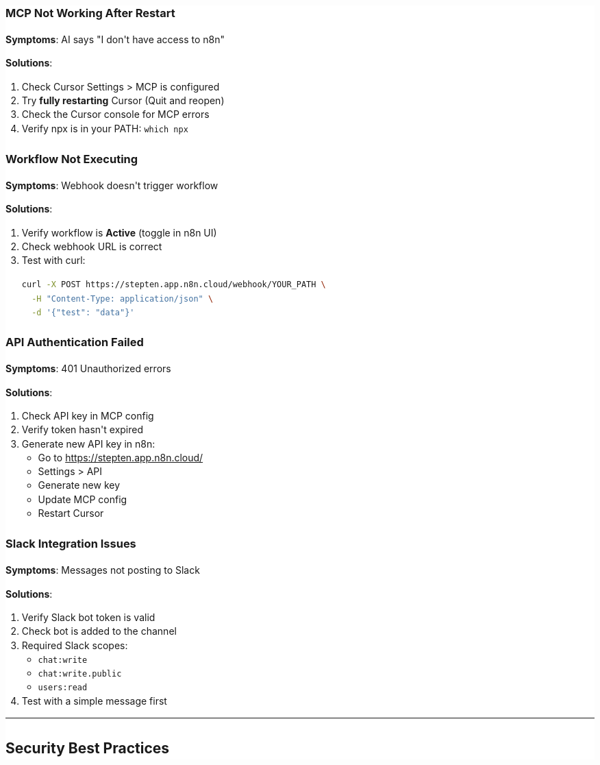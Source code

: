 ### MCP Not Working After Restart

**Symptoms**: AI says "I don't have access to n8n"

**Solutions**:
1. Check Cursor Settings > MCP is configured
2. Try **fully restarting** Cursor (Quit and reopen)
3. Check the Cursor console for MCP errors
4. Verify npx is in your PATH: `which npx`

### Workflow Not Executing

**Symptoms**: Webhook doesn't trigger workflow

**Solutions**:
1. Verify workflow is **Active** (toggle in n8n UI)
2. Check webhook URL is correct
3. Test with curl:
   ```bash
   curl -X POST https://stepten.app.n8n.cloud/webhook/YOUR_PATH \
     -H "Content-Type: application/json" \
     -d '{"test": "data"}'
   ```

### API Authentication Failed

**Symptoms**: 401 Unauthorized errors

**Solutions**:
1. Check API key in MCP config
2. Verify token hasn't expired
3. Generate new API key in n8n:
   - Go to https://stepten.app.n8n.cloud/
   - Settings > API
   - Generate new key
   - Update MCP config
   - Restart Cursor

### Slack Integration Issues

**Symptoms**: Messages not posting to Slack

**Solutions**:
1. Verify Slack bot token is valid
2. Check bot is added to the channel
3. Required Slack scopes:
   - `chat:write`
   - `chat:write.public`
   - `users:read`
4. Test with a simple message first

---

## Security Best Practices
